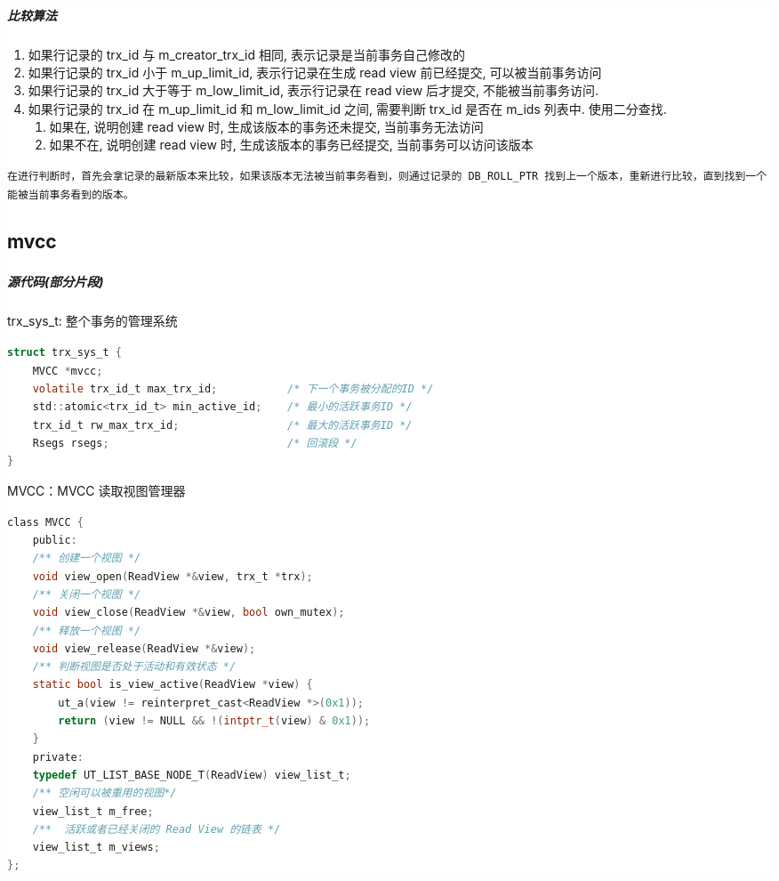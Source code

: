 ##### 比较算法

1. 如果行记录的 trx_id 与 m_creator_trx_id 相同, 表示记录是当前事务自己修改的
2. 如果行记录的 trx_id 小于 m_up_limit_id, 表示行记录在生成 read view 前已经提交, 可以被当前事务访问
3. 如果行记录的 trx_id 大于等于 m_low_limit_id, 表示行记录在 read view 后才提交, 不能被当前事务访问.
4. 如果行记录的 trx_id 在 m_up_limit_id 和 m_low_limit_id 之间, 需要判断 trx_id 是否在 m_ids 列表中. 使用二分查找.
   1. 如果在, 说明创建 read view 时, 生成该版本的事务还未提交, 当前事务无法访问
   2. 如果不在, 说明创建 read view 时, 生成该版本的事务已经提交, 当前事务可以访问该版本

```
在进行判断时，首先会拿记录的最新版本来比较，如果该版本无法被当前事务看到，则通过记录的 DB_ROLL_PTR 找到上一个版本，重新进行比较，直到找到一个能被当前事务看到的版本。
```





## mvcc

##### 源代码(部分片段)

trx_sys_t: 整个事务的管理系统

```c
struct trx_sys_t {
    MVCC *mvcc;
    volatile trx_id_t max_trx_id;           /* 下一个事务被分配的ID */
    std::atomic<trx_id_t> min_active_id;    /* 最小的活跃事务ID */
    trx_id_t rw_max_trx_id;                 /* 最大的活跃事务ID */
    Rsegs rsegs;                            /* 回滚段 */
}
```

MVCC：MVCC 读取视图管理器

```c
class MVCC {
    public:
    /** 创建一个视图 */
    void view_open(ReadView *&view, trx_t *trx);
    /** 关闭一个视图 */
    void view_close(ReadView *&view, bool own_mutex);
    /** 释放一个视图 */
    void view_release(ReadView *&view);
    /** 判断视图是否处于活动和有效状态 */
    static bool is_view_active(ReadView *view) {
        ut_a(view != reinterpret_cast<ReadView *>(0x1));
        return (view != NULL && !(intptr_t(view) & 0x1));
    }
    private:
    typedef UT_LIST_BASE_NODE_T(ReadView) view_list_t;
    /** 空闲可以被重用的视图*/
    view_list_t m_free;
    /**  活跃或者已经关闭的 Read View 的链表 */
    view_list_t m_views;
};
```
